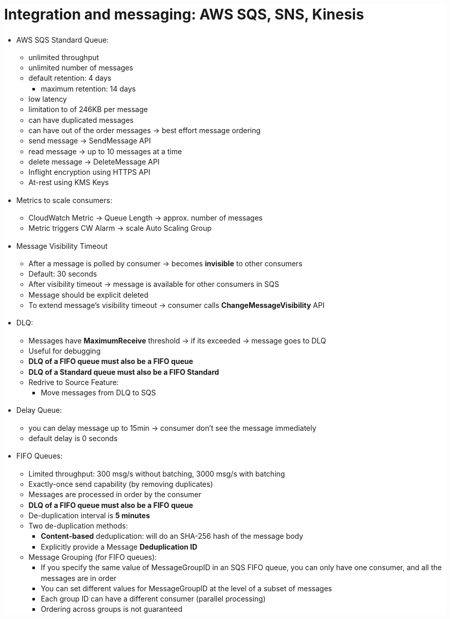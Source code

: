 # Integration and messaging: AWS SQS, SNS, Kinesis

- AWS SQS Standard Queue:
    - unlimited throughput
    - unlimited number of messages
    - default retention: 4 days
        - maximum retention: 14 days
    - low latency
    - limitation to of 246KB per message
    - can have duplicated messages
    - can have out of the order messages → best effort message ordering
    - send message → SendMessage API
    - read message → up to 10 messages at a time
    - delete message → DeleteMessage API
    - Inflight encryption using HTTPS API
    - At-rest using KMS Keys
- Metrics to scale consumers:
    - CloudWatch Metric → Queue Length → approx. number of messages
    - Metric triggers CW Alarm → scale Auto Scaling Group

- Message Visibility Timeout
    - After a message is polled by consumer → becomes **invisible** to other consumers
    - Default: 30 seconds
    - After visibility timeout → message is available for other consumers in SQS
    - Message should be explicit deleted
    - To extend message’s visibility timeout → consumer calls **ChangeMessageVisibility** API

- DLQ:
    - Messages have **MaximumReceive** threshold → if its exceeded → message goes to DLQ
    - Useful for debugging
    - **DLQ of a FIFO queue must also be a FIFO queue**
    - **DLQ of a Standard queue must also be a FIFO Standard**
    - Redrive to Source Feature:
        - Move messages from DLQ to SQS
        
- Delay Queue:
    - you can delay message up to 15min → consumer don’t see the message immediately
    - default delay is 0 seconds

- FIFO Queues:
    - Limited throughput: 300 msg/s without batching, 3000 msg/s with batching
    - Exactly-once send capability (by removing duplicates)
    - Messages are processed in order by the consumer
    - **DLQ of a FIFO queue must also be a FIFO queue**
    - De-duplication interval is **5 minutes**
    - Two de-duplication methods:
        - **Content-based** deduplication: will do an SHA-256 hash of the message body
        - Explicitly provide a Message **Deduplication ID**
    - Message Grouping (for FIFO queues):
        - If you specify the same value of MessageGroupID in an SQS FIFO queue, you can only have one consumer, and all the messages are in order
        - You can set different values for MessageGroupID at the level of a subset of messages
        - Each group ID can have a different consumer (parallel processing)
        - Ordering across groups is not guaranteed
    